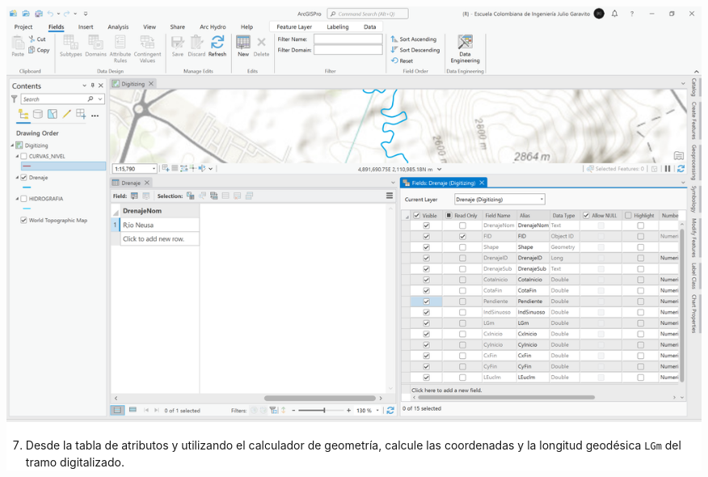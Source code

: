 <div align="center"><img src="graph/ArcGISPro_Drenaje_AddField1.png" alt="R.SIGE" width="100%" border="0" /></div>

7. Desde la tabla de atributos y utilizando el calculador de geometría, calcule las coordenadas y la longitud geodésica `LGm` del tramo digitalizado.
